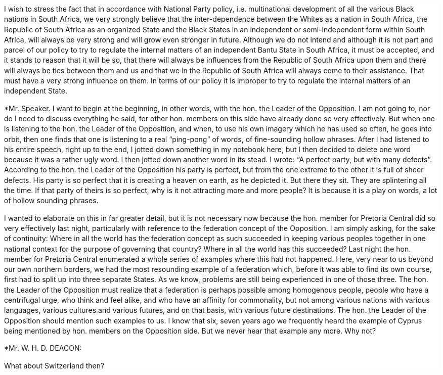 <p>I wish to stress the fact that in accordance with National Party policy, i.e. multinational development of all the various Black nations in South Africa, we very strongly believe that the inter-dependence between the Whites as a nation in South Africa, the Republic of South Africa as an organized State and the Black States in an independent or semi-independent form within South Africa, will always be very strong and will grow even stronger in future. Although we do not intend and although it is not part and parcel of our policy to try to regulate the internal matters of an independent Bantu State in South Africa, it must be accepted, and it stands to reason that it will be so, that there will always be influences from the Republic of South Africa upon them and there will always be ties between them and us and that we in the Republic of South Africa will always come to their assistance. That must have a very strong influence on them. In terms of our policy it is improper to try to regulate the internal matters of an independent State.</p>

<p>*Mr. Speaker. I want to begin at the beginning, in other words, with the hon. the Leader of the Opposition. I am not going to, nor do I need to discuss everything he said, for other hon. members on this side have already done so very effectively. But when one is listening to the hon. the Leader of the Opposition, and when, to use his own imagery which he has used so often, he goes into orbit, then one finds that one is listening to a real &#x201C;ping-pong&#x201D; of words, of fine-sounding hollow phrases. After I had listened to his entire speech, right up to the end, I jotted down something in my notebook here, but I then decided to delete one word because it was a rather ugly word. I then jotted down another word in its stead. I wrote: &#x201C;A perfect party, but with many defects&#x201D;. According to the hon. the Leader of the Opposition his party is perfect, but from the one extreme to the other it is full of sheer defects. His party is so perfect that it is creating a heaven on earth, as he depicted it. But there they sit. They are splintering all the time. If that party of theirs is so perfect, why is it not attracting more and more people? It is because it is a play on words, a lot of hollow sounding phrases.</p>

<p>I wanted to elaborate on this in far greater detail, but it is not necessary now because the hon. member for Pretoria Central did so very effectively last night, particularly with reference to the federation concept of the Opposition. I am simply asking, for the sake of continuity: Where in all the world has the federation concept as such succeeded in keeping various peoples together in one national context for the purpose of governing that country? Where in all the world has this succeeded? Last night the hon. member for Pretoria Central enumerated a whole series of examples where this had not happened. Here, very near to us beyond our own northern borders, we had the most resounding example of a federation which, before it was able to find its own course, first had to split up into three separate States. As we know, problems are still being experienced in one of those three. The hon. the Leader of the Opposition must realize that a federation is perhaps possible among homogenous people, people who have a centrifugal urge, who think and feel alike, and who have an affinity for commonality, but not among various nations with various languages, various cultures and various futures, and on that basis, with various future destinations. The hon. the Leader of the Opposition should mention such examples to us. I know that six, seven years ago we frequently heard the example of Cyprus being mentioned by hon. members on the Opposition side. But we never hear that example any more. Why not?</p>

</speech>

<speech by="#deacon">

<from>*Mr. <person refersTo="hansard_za">W. H. D. DEACON</person>:</from>

<p>What about Switzerland then?</p>

</speech>

<speech by="#minister">

